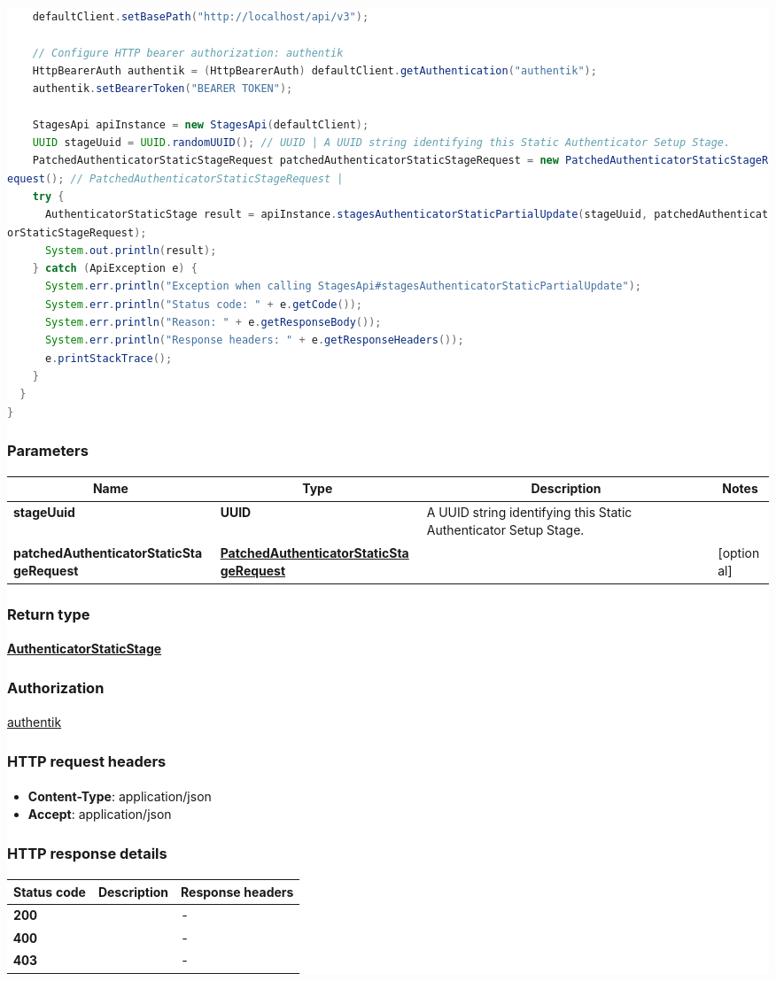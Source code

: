 ```java
    defaultClient.setBasePath("http://localhost/api/v3");
    
    // Configure HTTP bearer authorization: authentik
    HttpBearerAuth authentik = (HttpBearerAuth) defaultClient.getAuthentication("authentik");
    authentik.setBearerToken("BEARER TOKEN");

    StagesApi apiInstance = new StagesApi(defaultClient);
    UUID stageUuid = UUID.randomUUID(); // UUID | A UUID string identifying this Static Authenticator Setup Stage.
    PatchedAuthenticatorStaticStageRequest patchedAuthenticatorStaticStageRequest = new PatchedAuthenticatorStaticStageRequest(); // PatchedAuthenticatorStaticStageRequest | 
    try {
      AuthenticatorStaticStage result = apiInstance.stagesAuthenticatorStaticPartialUpdate(stageUuid, patchedAuthenticatorStaticStageRequest);
      System.out.println(result);
    } catch (ApiException e) {
      System.err.println("Exception when calling StagesApi#stagesAuthenticatorStaticPartialUpdate");
      System.err.println("Status code: " + e.getCode());
      System.err.println("Reason: " + e.getResponseBody());
      System.err.println("Response headers: " + e.getResponseHeaders());
      e.printStackTrace();
    }
  }
}
```

### Parameters

| Name | Type | Description  | Notes |
|------------- | ------------- | ------------- | -------------|
| **stageUuid** | **UUID**| A UUID string identifying this Static Authenticator Setup Stage. | |
| **patchedAuthenticatorStaticStageRequest** | [**PatchedAuthenticatorStaticStageRequest**](PatchedAuthenticatorStaticStageRequest.md)|  | [optional] |

### Return type

[**AuthenticatorStaticStage**](AuthenticatorStaticStage.md)

### Authorization

[authentik](../README.md#authentik)

### HTTP request headers

 - **Content-Type**: application/json
 - **Accept**: application/json

### HTTP response details
| Status code | Description | Response headers |
|-------------|-------------|------------------|
| **200** |  |  -  |
| **400** |  |  -  |
| **403** |  |  -  |
